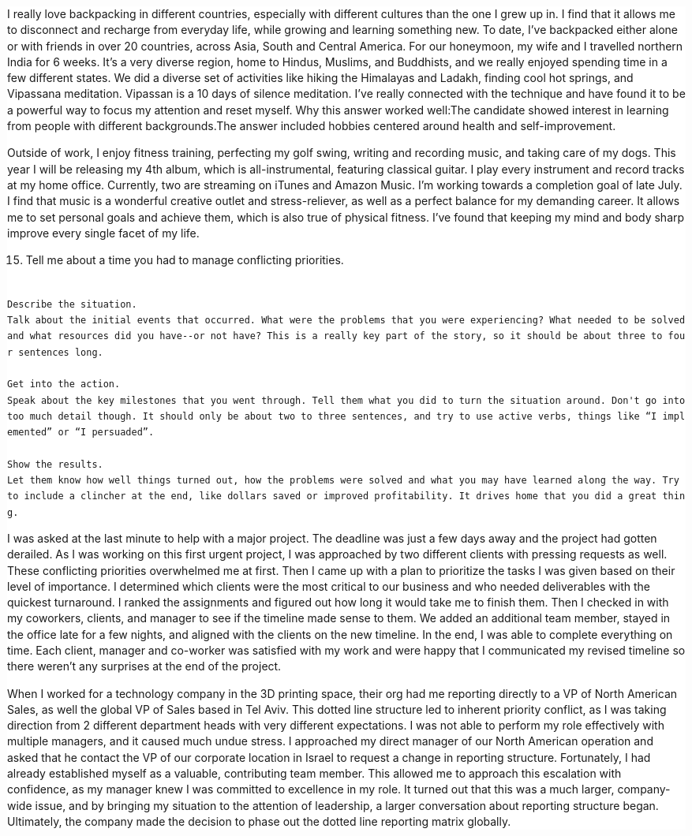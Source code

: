 I really love backpacking in different countries, especially with different cultures than the one I grew up in. I find that it allows me to disconnect and recharge from everyday life, while growing and learning something new. To date, I’ve backpacked either alone or with friends in over 20 countries, across Asia, South and Central America. For our honeymoon, my wife and I travelled northern India for 6 weeks. It’s a very diverse region, home to Hindus, Muslims, and Buddhists, and we really enjoyed spending time in a few different states. We did a diverse set of activities like hiking the Himalayas and Ladakh, finding cool hot springs, and Vipassana meditation. Vipassan is a 10 days of silence meditation. I’ve really connected with the technique and have found it to be a powerful way to focus my attention and reset myself. Why this answer worked well:The candidate showed interest in learning from people with different backgrounds.The answer included hobbies centered around health and self-improvement.

Outside of work, I enjoy fitness training, perfecting my golf swing, writing and recording music, and taking care of my dogs. This year I will be releasing my 4th album, which is all-instrumental, featuring classical guitar. I play every instrument and record tracks at my home office. Currently, two are streaming on iTunes and Amazon Music. I’m working towards a completion goal of late July. I find that music is a wonderful creative outlet and stress-reliever, as well as a perfect balance for my demanding career. It allows me to set personal goals and achieve them, which is also true of physical fitness. I’ve found that keeping my mind and body sharp improve every single facet of my life. 

15. Tell me about a time you had to manage conflicting priorities.
```
 
Describe the situation.
Talk about the initial events that occurred. What were the problems that you were experiencing? What needed to be solved and what resources did you have--or not have? This is a really key part of the story, so it should be about three to four sentences long.
 
Get into the action.
Speak about the key milestones that you went through. Tell them what you did to turn the situation around. Don't go into too much detail though. It should only be about two to three sentences, and try to use active verbs, things like “I implemented” or “I persuaded”.
 
Show the results.
Let them know how well things turned out, how the problems were solved and what you may have learned along the way. Try to include a clincher at the end, like dollars saved or improved profitability. It drives home that you did a great thing.
```
I was asked at the last minute to help with a major project. The deadline was just a few days away and the project had gotten derailed. As I was working on this first urgent project, I was approached by two different clients with pressing requests as well. These conflicting priorities overwhelmed me at first. Then I came up with a plan to prioritize the tasks I was given based on their level of importance. I determined which clients were the most critical to our business and who needed deliverables with the quickest turnaround. I ranked the assignments and figured out how long it would take me to finish them. Then I checked in with my coworkers, clients, and manager to see if the timeline made sense to them. We added an additional team member, stayed in the office late for a few nights, and aligned with the clients on the new timeline. In the end, I was able to complete everything on time. Each client, manager and co-worker was satisfied with my work and were happy that I communicated my revised timeline so there weren’t any surprises at the end of the project. 

When I worked for a technology company in the 3D printing space, their org had me reporting directly to a VP of North American Sales, as well the global VP of Sales based in Tel Aviv. This dotted line structure led to inherent priority conflict, as I was taking direction from 2 different department heads with very different expectations. I was not able to perform my role effectively with multiple managers, and it caused much undue stress. I approached my direct manager of our North American operation and asked that he contact the VP of our corporate location in Israel to request a change in reporting structure. Fortunately, I had already established myself as a valuable, contributing team member. This allowed me to approach this escalation with confidence, as my manager knew I was committed to excellence in my role. It turned out that this was a much larger, company-wide issue, and by bringing my situation to the attention of leadership, a larger conversation about reporting structure began. Ultimately, the company made the decision to phase out the dotted line reporting matrix globally. 
